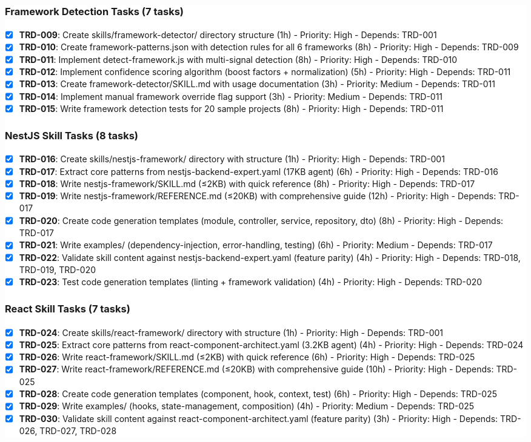 ### Framework Detection Tasks (7 tasks)

- [x] **TRD-009**: Create skills/framework-detector/ directory structure (1h) - Priority: High - Depends: TRD-001
- [x] **TRD-010**: Create framework-patterns.json with detection rules for all 6 frameworks (8h) - Priority: High - Depends: TRD-009
- [x] **TRD-011**: Implement detect-framework.js with multi-signal detection (8h) - Priority: High - Depends: TRD-010
- [x] **TRD-012**: Implement confidence scoring algorithm (boost factors + normalization) (5h) - Priority: High - Depends: TRD-011
- [x] **TRD-013**: Create framework-detector/SKILL.md with usage documentation (3h) - Priority: Medium - Depends: TRD-011
- [x] **TRD-014**: Implement manual framework override flag support (3h) - Priority: Medium - Depends: TRD-011
- [x] **TRD-015**: Write framework detection tests for 20 sample projects (8h) - Priority: High - Depends: TRD-011

### NestJS Skill Tasks (8 tasks)

- [x] **TRD-016**: Create skills/nestjs-framework/ directory with structure (1h) - Priority: High - Depends: TRD-001
- [x] **TRD-017**: Extract core patterns from nestjs-backend-expert.yaml (17KB agent) (6h) - Priority: High - Depends: TRD-016
- [x] **TRD-018**: Write nestjs-framework/SKILL.md (≤2KB) with quick reference (8h) - Priority: High - Depends: TRD-017
- [x] **TRD-019**: Write nestjs-framework/REFERENCE.md (≤20KB) with comprehensive guide (12h) - Priority: High - Depends: TRD-017
- [x] **TRD-020**: Create code generation templates (module, controller, service, repository, dto) (8h) - Priority: High - Depends: TRD-017
- [x] **TRD-021**: Write examples/ (dependency-injection, error-handling, testing) (6h) - Priority: Medium - Depends: TRD-017
- [x] **TRD-022**: Validate skill content against nestjs-backend-expert.yaml (feature parity) (4h) - Priority: High - Depends: TRD-018, TRD-019, TRD-020
- [x] **TRD-023**: Test code generation templates (linting + framework validation) (4h) - Priority: High - Depends: TRD-020

### React Skill Tasks (7 tasks)

- [x] **TRD-024**: Create skills/react-framework/ directory with structure (1h) - Priority: High - Depends: TRD-001
- [x] **TRD-025**: Extract core patterns from react-component-architect.yaml (3.2KB agent) (4h) - Priority: High - Depends: TRD-024
- [x] **TRD-026**: Write react-framework/SKILL.md (≤2KB) with quick reference (6h) - Priority: High - Depends: TRD-025
- [x] **TRD-027**: Write react-framework/REFERENCE.md (≤20KB) with comprehensive guide (10h) - Priority: High - Depends: TRD-025
- [x] **TRD-028**: Create code generation templates (component, hook, context, test) (6h) - Priority: High - Depends: TRD-025
- [x] **TRD-029**: Write examples/ (hooks, state-management, composition) (4h) - Priority: Medium - Depends: TRD-025
- [x] **TRD-030**: Validate skill content against react-component-architect.yaml (feature parity) (3h) - Priority: High - Depends: TRD-026, TRD-027, TRD-028
